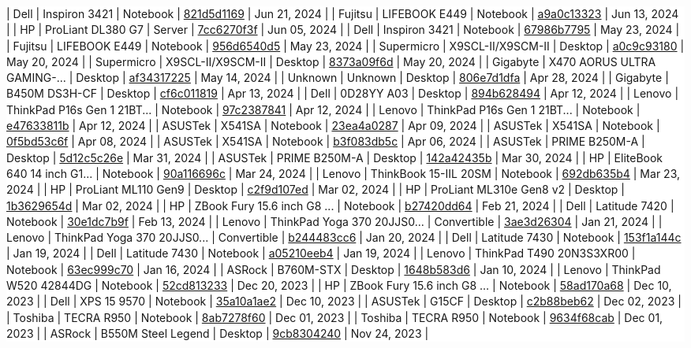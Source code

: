 | Dell       | Inspiron 3421               | Notebook    | [821d5d1169](https://linux-hardware.org/?probe=821d5d1169) | Jun 21, 2024 |
| Fujitsu    | LIFEBOOK E449               | Notebook    | [a9a0c13323](https://linux-hardware.org/?probe=a9a0c13323) | Jun 13, 2024 |
| HP         | ProLiant DL380 G7           | Server      | [7cc6270f3f](https://linux-hardware.org/?probe=7cc6270f3f) | Jun 05, 2024 |
| Dell       | Inspiron 3421               | Notebook    | [67986b7795](https://linux-hardware.org/?probe=67986b7795) | May 23, 2024 |
| Fujitsu    | LIFEBOOK E449               | Notebook    | [956d6540d5](https://linux-hardware.org/?probe=956d6540d5) | May 23, 2024 |
| Supermicro | X9SCL-II/X9SCM-II           | Desktop     | [a0c9c93180](https://linux-hardware.org/?probe=a0c9c93180) | May 20, 2024 |
| Supermicro | X9SCL-II/X9SCM-II           | Desktop     | [8373a09f6d](https://linux-hardware.org/?probe=8373a09f6d) | May 20, 2024 |
| Gigabyte   | X470 AORUS ULTRA GAMING-... | Desktop     | [af34317225](https://linux-hardware.org/?probe=af34317225) | May 14, 2024 |
| Unknown    | Unknown                     | Desktop     | [806e7d1dfa](https://linux-hardware.org/?probe=806e7d1dfa) | Apr 28, 2024 |
| Gigabyte   | B450M DS3H-CF               | Desktop     | [cf6c011819](https://linux-hardware.org/?probe=cf6c011819) | Apr 13, 2024 |
| Dell       | 0D28YY A03                  | Desktop     | [894b628494](https://linux-hardware.org/?probe=894b628494) | Apr 12, 2024 |
| Lenovo     | ThinkPad P16s Gen 1 21BT... | Notebook    | [97c2387841](https://linux-hardware.org/?probe=97c2387841) | Apr 12, 2024 |
| Lenovo     | ThinkPad P16s Gen 1 21BT... | Notebook    | [e47633811b](https://linux-hardware.org/?probe=e47633811b) | Apr 12, 2024 |
| ASUSTek    | X541SA                      | Notebook    | [23ea4a0287](https://linux-hardware.org/?probe=23ea4a0287) | Apr 09, 2024 |
| ASUSTek    | X541SA                      | Notebook    | [0f5bd53c6f](https://linux-hardware.org/?probe=0f5bd53c6f) | Apr 08, 2024 |
| ASUSTek    | X541SA                      | Notebook    | [b3f083db5c](https://linux-hardware.org/?probe=b3f083db5c) | Apr 06, 2024 |
| ASUSTek    | PRIME B250M-A               | Desktop     | [5d12c5c26e](https://linux-hardware.org/?probe=5d12c5c26e) | Mar 31, 2024 |
| ASUSTek    | PRIME B250M-A               | Desktop     | [142a42435b](https://linux-hardware.org/?probe=142a42435b) | Mar 30, 2024 |
| HP         | EliteBook 640 14 inch G1... | Notebook    | [90a116696c](https://linux-hardware.org/?probe=90a116696c) | Mar 24, 2024 |
| Lenovo     | ThinkBook 15-IIL 20SM       | Notebook    | [692db635b4](https://linux-hardware.org/?probe=692db635b4) | Mar 23, 2024 |
| HP         | ProLiant ML110 Gen9         | Desktop     | [c2f9d107ed](https://linux-hardware.org/?probe=c2f9d107ed) | Mar 02, 2024 |
| HP         | ProLiant ML310e Gen8 v2     | Desktop     | [1b3629654d](https://linux-hardware.org/?probe=1b3629654d) | Mar 02, 2024 |
| HP         | ZBook Fury 15.6 inch G8 ... | Notebook    | [b27420dd64](https://linux-hardware.org/?probe=b27420dd64) | Feb 21, 2024 |
| Dell       | Latitude 7420               | Notebook    | [30e1dc7b9f](https://linux-hardware.org/?probe=30e1dc7b9f) | Feb 13, 2024 |
| Lenovo     | ThinkPad Yoga 370 20JJS0... | Convertible | [3ae3d26304](https://linux-hardware.org/?probe=3ae3d26304) | Jan 21, 2024 |
| Lenovo     | ThinkPad Yoga 370 20JJS0... | Convertible | [b244483cc6](https://linux-hardware.org/?probe=b244483cc6) | Jan 20, 2024 |
| Dell       | Latitude 7430               | Notebook    | [153f1a144c](https://linux-hardware.org/?probe=153f1a144c) | Jan 19, 2024 |
| Dell       | Latitude 7430               | Notebook    | [a05210eeb4](https://linux-hardware.org/?probe=a05210eeb4) | Jan 19, 2024 |
| Lenovo     | ThinkPad T490 20N3S3XR00    | Notebook    | [63ec999c70](https://linux-hardware.org/?probe=63ec999c70) | Jan 16, 2024 |
| ASRock     | B760M-STX                   | Desktop     | [1648b583d6](https://linux-hardware.org/?probe=1648b583d6) | Jan 10, 2024 |
| Lenovo     | ThinkPad W520 42844DG       | Notebook    | [52cd813233](https://linux-hardware.org/?probe=52cd813233) | Dec 20, 2023 |
| HP         | ZBook Fury 15.6 inch G8 ... | Notebook    | [58ad170a68](https://linux-hardware.org/?probe=58ad170a68) | Dec 10, 2023 |
| Dell       | XPS 15 9570                 | Notebook    | [35a10a1ae2](https://linux-hardware.org/?probe=35a10a1ae2) | Dec 10, 2023 |
| ASUSTek    | G15CF                       | Desktop     | [c2b88beb62](https://linux-hardware.org/?probe=c2b88beb62) | Dec 02, 2023 |
| Toshiba    | TECRA R950                  | Notebook    | [8ab7278f60](https://linux-hardware.org/?probe=8ab7278f60) | Dec 01, 2023 |
| Toshiba    | TECRA R950                  | Notebook    | [9634f68cab](https://linux-hardware.org/?probe=9634f68cab) | Dec 01, 2023 |
| ASRock     | B550M Steel Legend          | Desktop     | [9cb8304240](https://linux-hardware.org/?probe=9cb8304240) | Nov 24, 2023 |